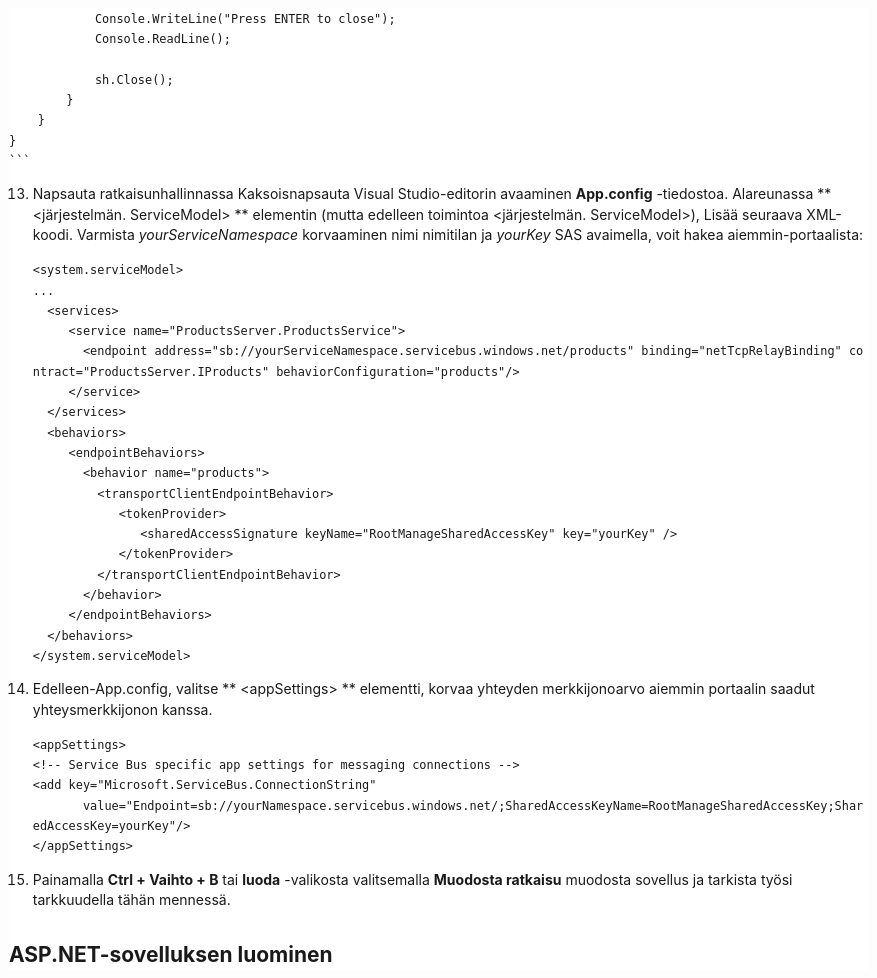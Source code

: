                 Console.WriteLine("Press ENTER to close");
                Console.ReadLine();
    
                sh.Close();
            }
        }
    }
    ```

13. Napsauta ratkaisunhallinnassa Kaksoisnapsauta Visual Studio-editorin avaaminen **App.config** -tiedostoa. Alareunassa ** &lt;järjestelmän. ServiceModel&gt; ** elementin (mutta edelleen toimintoa &lt;järjestelmän. ServiceModel&gt;), Lisää seuraava XML-koodi. Varmista *yourServiceNamespace* korvaaminen nimi nimitilan ja *yourKey* SAS avaimella, voit hakea aiemmin-portaalista:

    ```
    <system.serviceModel>
    ...
      <services>
         <service name="ProductsServer.ProductsService">
           <endpoint address="sb://yourServiceNamespace.servicebus.windows.net/products" binding="netTcpRelayBinding" contract="ProductsServer.IProducts" behaviorConfiguration="products"/>
         </service>
      </services>
      <behaviors>
         <endpointBehaviors>
           <behavior name="products">
             <transportClientEndpointBehavior>
                <tokenProvider>
                   <sharedAccessSignature keyName="RootManageSharedAccessKey" key="yourKey" />
                </tokenProvider>
             </transportClientEndpointBehavior>
           </behavior>
         </endpointBehaviors>
      </behaviors>
    </system.serviceModel>
    ```
14. Edelleen-App.config, valitse ** &lt;appSettings&gt; ** elementti, korvaa yhteyden merkkijonoarvo aiemmin portaalin saadut yhteysmerkkijonon kanssa. 

    ```
    <appSettings>
    <!-- Service Bus specific app settings for messaging connections -->
    <add key="Microsoft.ServiceBus.ConnectionString"
           value="Endpoint=sb://yourNamespace.servicebus.windows.net/;SharedAccessKeyName=RootManageSharedAccessKey;SharedAccessKey=yourKey"/>
    </appSettings>
    ```

14. Painamalla **Ctrl + Vaihto + B** tai **luoda** -valikosta valitsemalla **Muodosta ratkaisu** muodosta sovellus ja tarkista työsi tarkkuudella tähän mennessä.

## <a name="create-an-aspnet-application"></a>ASP.NET-sovelluksen luominen
